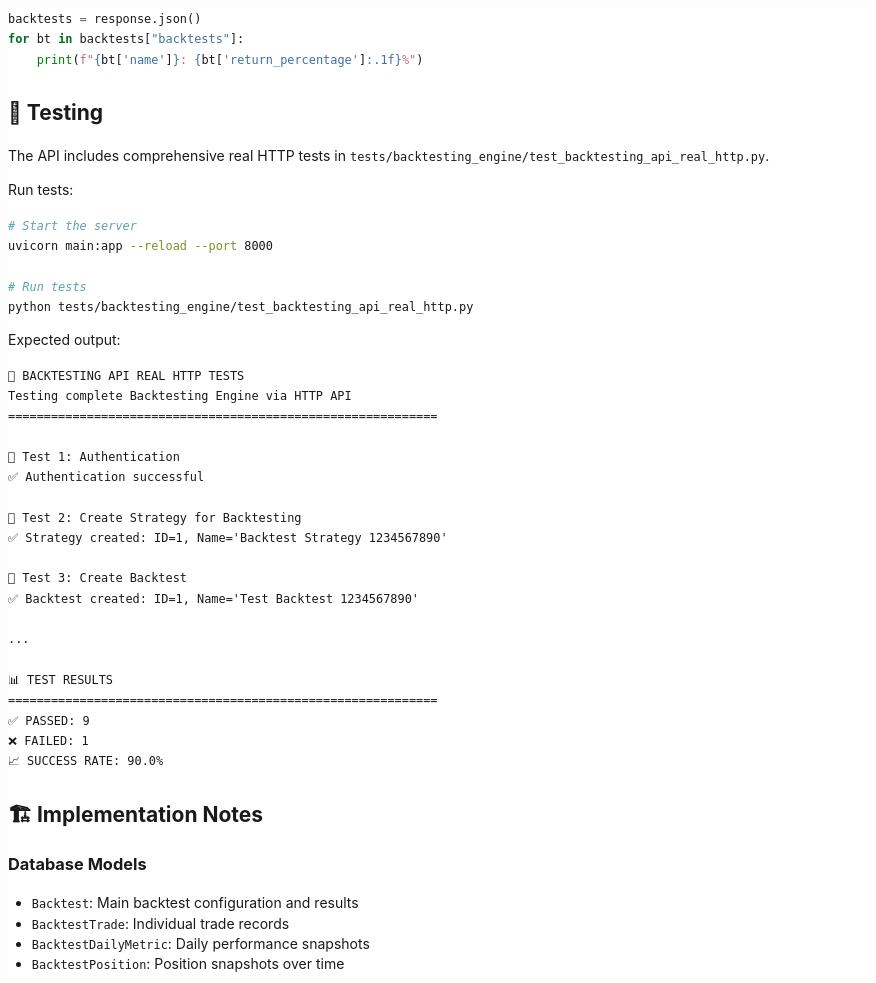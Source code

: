 ```python
backtests = response.json()
for bt in backtests["backtests"]:
    print(f"{bt['name']}: {bt['return_percentage']:.1f}%")
```

## 🧪 Testing

The API includes comprehensive real HTTP tests in `tests/backtesting_engine/test_backtesting_api_real_http.py`.

Run tests:
```bash
# Start the server
uvicorn main:app --reload --port 8000

# Run tests
python tests/backtesting_engine/test_backtesting_api_real_http.py
```

Expected output:
```
🚀 BACKTESTING API REAL HTTP TESTS
Testing complete Backtesting Engine via HTTP API
============================================================

🧪 Test 1: Authentication
✅ Authentication successful

🧪 Test 2: Create Strategy for Backtesting  
✅ Strategy created: ID=1, Name='Backtest Strategy 1234567890'

🧪 Test 3: Create Backtest
✅ Backtest created: ID=1, Name='Test Backtest 1234567890'

...

📊 TEST RESULTS
============================================================
✅ PASSED: 9
❌ FAILED: 1  
📈 SUCCESS RATE: 90.0%
```

## 🏗️ Implementation Notes

### Database Models
- `Backtest`: Main backtest configuration and results
- `BacktestTrade`: Individual trade records
- `BacktestDailyMetric`: Daily performance snapshots
- `BacktestPosition`: Position snapshots over time
